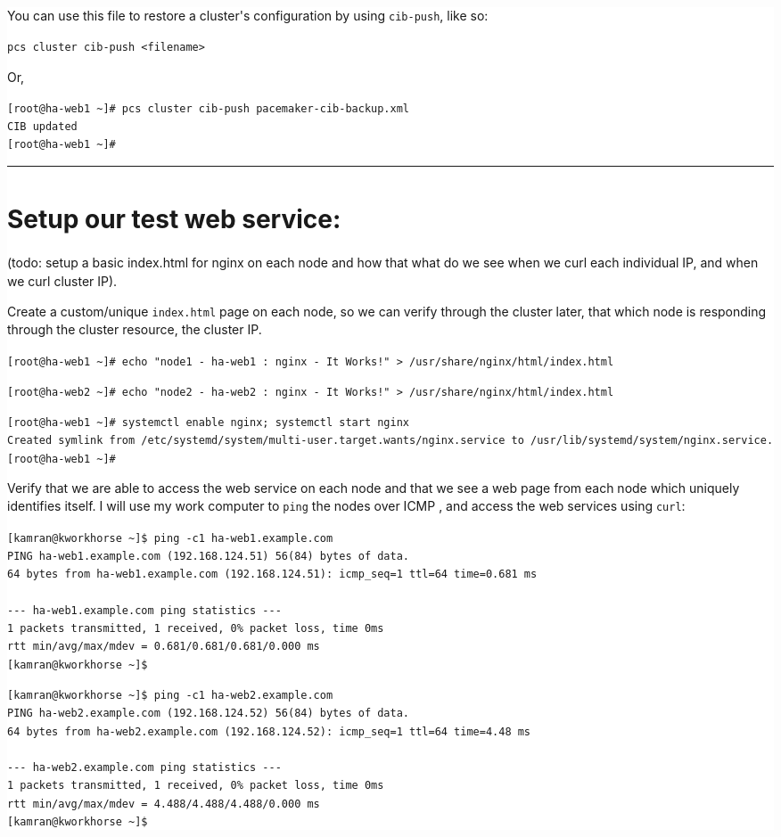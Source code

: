 You can use this file to restore a cluster's configuration by using `cib-push`, like so:

```
pcs cluster cib-push <filename>
```

Or,

```
[root@ha-web1 ~]# pcs cluster cib-push pacemaker-cib-backup.xml
CIB updated
[root@ha-web1 ~]# 
```

----------- 

# Setup our test web service:

(todo: setup a basic index.html for nginx on each node and how that what do we see when we curl each individual IP, and when we curl cluster IP).

Create a custom/unique `index.html` page on each node, so we can verify through the cluster later, that which node is responding through the cluster resource, the cluster IP.


```
[root@ha-web1 ~]# echo "node1 - ha-web1 : nginx - It Works!" > /usr/share/nginx/html/index.html 
```

```
[root@ha-web2 ~]# echo "node2 - ha-web2 : nginx - It Works!" > /usr/share/nginx/html/index.html 
```

```
[root@ha-web1 ~]# systemctl enable nginx; systemctl start nginx
Created symlink from /etc/systemd/system/multi-user.target.wants/nginx.service to /usr/lib/systemd/system/nginx.service.
[root@ha-web1 ~]# 
```

Verify that we are able to access the web service on each node and that we see a web page from each node which uniquely identifies itself. I will use my work computer to `ping` the nodes over ICMP , and access the web services using `curl`:

```
[kamran@kworkhorse ~]$ ping -c1 ha-web1.example.com 
PING ha-web1.example.com (192.168.124.51) 56(84) bytes of data.
64 bytes from ha-web1.example.com (192.168.124.51): icmp_seq=1 ttl=64 time=0.681 ms

--- ha-web1.example.com ping statistics ---
1 packets transmitted, 1 received, 0% packet loss, time 0ms
rtt min/avg/max/mdev = 0.681/0.681/0.681/0.000 ms
[kamran@kworkhorse ~]$
```

```
[kamran@kworkhorse ~]$ ping -c1 ha-web2.example.com 
PING ha-web2.example.com (192.168.124.52) 56(84) bytes of data.
64 bytes from ha-web2.example.com (192.168.124.52): icmp_seq=1 ttl=64 time=4.48 ms

--- ha-web2.example.com ping statistics ---
1 packets transmitted, 1 received, 0% packet loss, time 0ms
rtt min/avg/max/mdev = 4.488/4.488/4.488/0.000 ms
[kamran@kworkhorse ~]$ 
```
